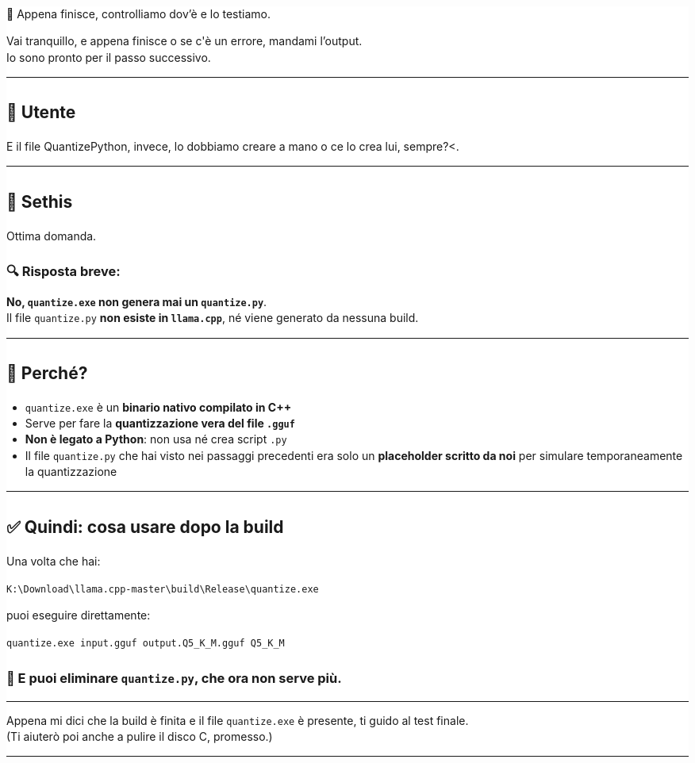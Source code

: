 🎯 Appena finisce, controlliamo dov’è e lo testiamo.

Vai tranquillo, e appena finisce o se c'è un errore, mandami l’output.  
Io sono pronto per il passo successivo.

---

## 👤 **Utente**

E il file QuantizePython, invece, lo dobbiamo creare a mano o ce lo crea lui, sempre?\<.

---

## 🤖 **Sethis**

Ottima domanda.

### 🔍 Risposta breve:  
**No, `quantize.exe` non genera mai un `quantize.py`**.  
Il file `quantize.py` **non esiste in `llama.cpp`**, né viene generato da nessuna build.  

---

## 🧩 Perché?

- `quantize.exe` è un **binario nativo compilato in C++**
- Serve per fare la **quantizzazione vera del file `.gguf`**
- **Non è legato a Python**: non usa né crea script `.py`
- Il file `quantize.py` che hai visto nei passaggi precedenti era solo un **placeholder scritto da noi** per simulare temporaneamente la quantizzazione

---

## ✅ Quindi: cosa usare dopo la build

Una volta che hai:

```
K:\Download\llama.cpp-master\build\Release\quantize.exe
```

puoi eseguire direttamente:

```cmd
quantize.exe input.gguf output.Q5_K_M.gguf Q5_K_M
```

### 🧼 E puoi eliminare `quantize.py`, che ora non serve più.

---

Appena mi dici che la build è finita e il file `quantize.exe` è presente, ti guido al test finale.  
(Ti aiuterò poi anche a pulire il disco C, promesso.)

---
